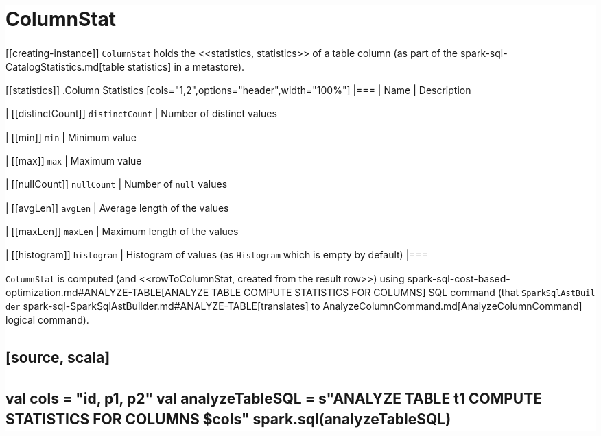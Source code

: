 # ColumnStat

[[creating-instance]]
`ColumnStat` holds the <<statistics, statistics>> of a table column (as part of the spark-sql-CatalogStatistics.md[table statistics] in a metastore).

[[statistics]]
.Column Statistics
[cols="1,2",options="header",width="100%"]
|===
| Name
| Description

| [[distinctCount]] `distinctCount`
| Number of distinct values

| [[min]] `min`
| Minimum value

| [[max]] `max`
| Maximum value

| [[nullCount]] `nullCount`
| Number of `null` values

| [[avgLen]] `avgLen`
| Average length of the values

| [[maxLen]] `maxLen`
| Maximum length of the values

| [[histogram]] `histogram`
| Histogram of values (as `Histogram` which is empty by default)
|===

`ColumnStat` is computed (and <<rowToColumnStat, created from the result row>>) using spark-sql-cost-based-optimization.md#ANALYZE-TABLE[ANALYZE TABLE COMPUTE STATISTICS FOR COLUMNS] SQL command (that `SparkSqlAstBuilder` spark-sql-SparkSqlAstBuilder.md#ANALYZE-TABLE[translates] to AnalyzeColumnCommand.md[AnalyzeColumnCommand] logical command).

[source, scala]
----
val cols = "id, p1, p2"
val analyzeTableSQL = s"ANALYZE TABLE t1 COMPUTE STATISTICS FOR COLUMNS $cols"
spark.sql(analyzeTableSQL)
----
